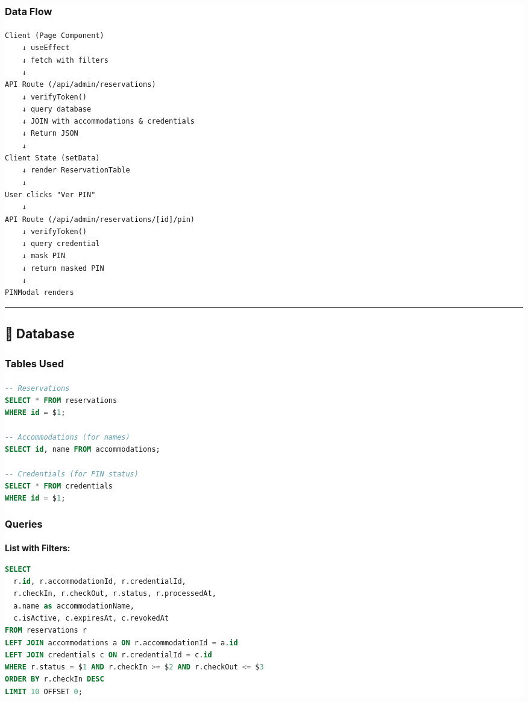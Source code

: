 ### Data Flow
```
Client (Page Component)
    ↓ useEffect
    ↓ fetch with filters
    ↓
API Route (/api/admin/reservations)
    ↓ verifyToken()
    ↓ query database
    ↓ JOIN with accommodations & credentials
    ↓ Return JSON
    ↓
Client State (setData)
    ↓ render ReservationTable
    ↓
User clicks "Ver PIN"
    ↓
API Route (/api/admin/reservations/[id]/pin)
    ↓ verifyToken()
    ↓ query credential
    ↓ mask PIN
    ↓ return masked PIN
    ↓
PINModal renders
```

---

## 💾 Database

### Tables Used
```sql
-- Reservations
SELECT * FROM reservations
WHERE id = $1;

-- Accommodations (for names)
SELECT id, name FROM accommodations;

-- Credentials (for PIN status)
SELECT * FROM credentials
WHERE id = $1;
```

### Queries

**List with Filters:**
```sql
SELECT 
  r.id, r.accommodationId, r.credentialId,
  r.checkIn, r.checkOut, r.status, r.processedAt,
  a.name as accommodationName,
  c.isActive, c.expiresAt, c.revokedAt
FROM reservations r
LEFT JOIN accommodations a ON r.accommodationId = a.id
LEFT JOIN credentials c ON r.credentialId = c.id
WHERE r.status = $1 AND r.checkIn >= $2 AND r.checkOut <= $3
ORDER BY r.checkIn DESC
LIMIT 10 OFFSET 0;
```
